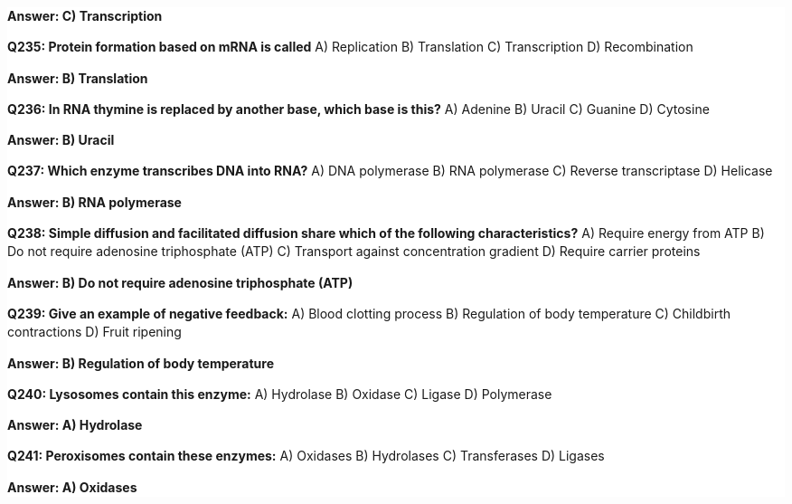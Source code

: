 **Answer: C) Transcription**

**Q235: Protein formation based on mRNA is called**
A) Replication
B) Translation
C) Transcription
D) Recombination

**Answer: B) Translation**

**Q236: In RNA thymine is replaced by another base, which base is this?**
A) Adenine
B) Uracil
C) Guanine
D) Cytosine

**Answer: B) Uracil**

**Q237: Which enzyme transcribes DNA into RNA?**
A) DNA polymerase
B) RNA polymerase
C) Reverse transcriptase
D) Helicase

**Answer: B) RNA polymerase**

**Q238: Simple diffusion and facilitated diffusion share which of the following characteristics?**
A) Require energy from ATP
B) Do not require adenosine triphosphate (ATP)
C) Transport against concentration gradient
D) Require carrier proteins

**Answer: B) Do not require adenosine triphosphate (ATP)**

**Q239: Give an example of negative feedback:**
A) Blood clotting process
B) Regulation of body temperature
C) Childbirth contractions
D) Fruit ripening

**Answer: B) Regulation of body temperature**

**Q240: Lysosomes contain this enzyme:**
A) Hydrolase
B) Oxidase
C) Ligase
D) Polymerase

**Answer: A) Hydrolase**

**Q241: Peroxisomes contain these enzymes:**
A) Oxidases
B) Hydrolases
C) Transferases
D) Ligases

**Answer: A) Oxidases**

